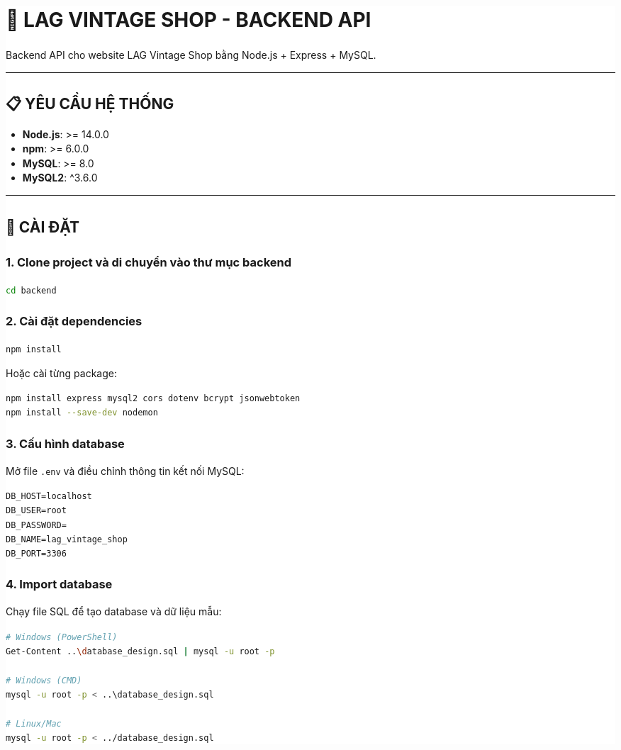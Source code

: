 # 🚀 LAG VINTAGE SHOP - BACKEND API

Backend API cho website LAG Vintage Shop bằng Node.js + Express + MySQL.

---

## 📋 YÊU CẦU HỆ THỐNG

- **Node.js**: >= 14.0.0
- **npm**: >= 6.0.0
- **MySQL**: >= 8.0
- **MySQL2**: ^3.6.0

---

## 🔧 CÀI ĐẶT

### 1. Clone project và di chuyển vào thư mục backend
```bash
cd backend
```

### 2. Cài đặt dependencies
```bash
npm install
```

Hoặc cài từng package:
```bash
npm install express mysql2 cors dotenv bcrypt jsonwebtoken
npm install --save-dev nodemon
```

### 3. Cấu hình database
Mở file `.env` và điều chỉnh thông tin kết nối MySQL:
```env
DB_HOST=localhost
DB_USER=root
DB_PASSWORD=
DB_NAME=lag_vintage_shop
DB_PORT=3306
```

### 4. Import database
Chạy file SQL để tạo database và dữ liệu mẫu:
```bash
# Windows (PowerShell)
Get-Content ..\database_design.sql | mysql -u root -p

# Windows (CMD)
mysql -u root -p < ..\database_design.sql

# Linux/Mac
mysql -u root -p < ../database_design.sql
```
